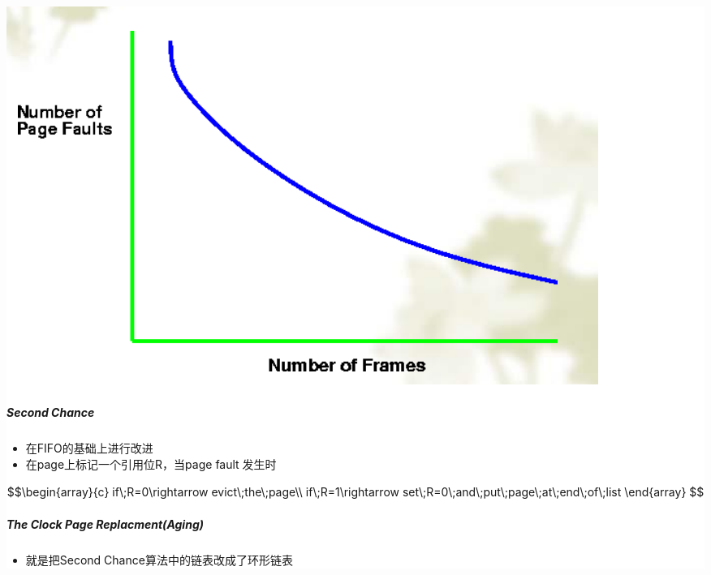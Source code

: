 ![反比例图.png](<images/Chapter3-Memory-Management/反比例图.png>)

##### Second Chance

- 在FIFO的基础上进行改进
- 在page上标记一个引用位R，当page fault 发生时

$$\begin{array}{c}
if\;R=0\rightarrow evict\;the\;page\\
if\;R=1\rightarrow set\;R=0\;and\;put\;page\;at\;end\;of\;list
\end{array}
$$

##### The Clock Page Replacment(Aging)

- 就是把Second Chance算法中的链表改成了环形链表